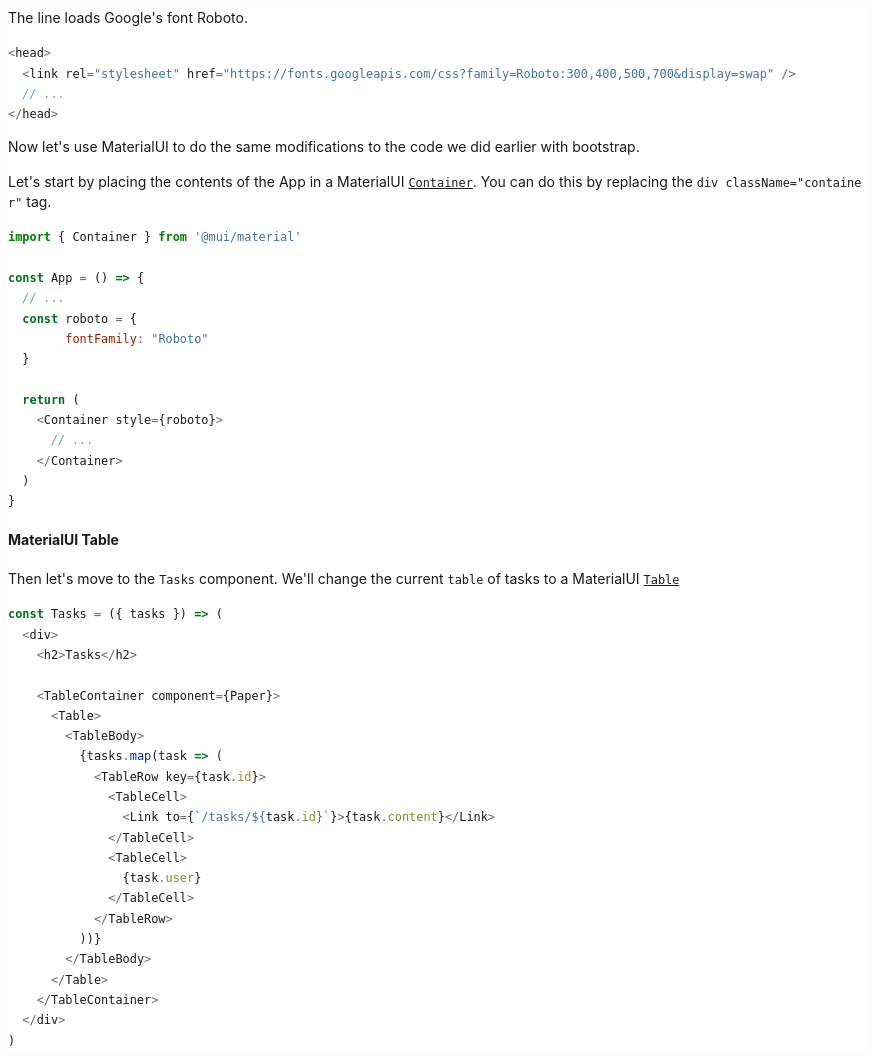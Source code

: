 The line loads Google's font Roboto.

```js
<head>
  <link rel="stylesheet" href="https://fonts.googleapis.com/css?family=Roboto:300,400,500,700&display=swap" />
  // ...
</head>
```

Now let's use MaterialUI to do the same modifications to the code we did earlier with bootstrap.

Let's start by placing the contents of the App in a MaterialUI [`Container`](https://mui.com/components/container/).
You can do this by replacing the `div className="container"` tag.

```js
import { Container } from '@mui/material'

const App = () => {
  // ...
  const roboto = {
        fontFamily: "Roboto"
  }

  return (
    <Container style={roboto}>
      // ...
    </Container>
  )
}
```

#### MaterialUI Table

Then let's move to the `Tasks` component.
We'll change the current `table` of tasks to a MaterialUI [`Table`](https://mui.com/material-ui/react-table/#simple-table)

```js
const Tasks = ({ tasks }) => (
  <div>
    <h2>Tasks</h2>

    <TableContainer component={Paper}>
      <Table>
        <TableBody>
          {tasks.map(task => (
            <TableRow key={task.id}>
              <TableCell>
                <Link to={`/tasks/${task.id}`}>{task.content}</Link>
              </TableCell>
              <TableCell>
                {task.user}
              </TableCell>
            </TableRow>
          ))}
        </TableBody>
      </Table>
    </TableContainer>
  </div>
)
```
